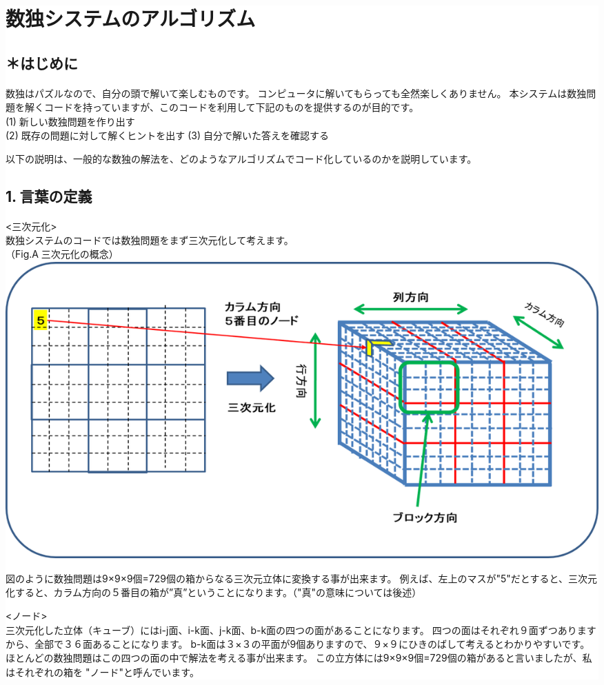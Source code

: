 # 数独システムのアルゴリズム

## ＊はじめに

数独はパズルなので、自分の頭で解いて楽しむものです。
コンピュータに解いてもらっても全然楽しくありません。
本システムは数独問題を解くコードを持っていますが、このコードを利用して下記のものを提供するのが目的です。  
(1) 新しい数独問題を作り出す  
(2) 既存の問題に対して解くヒントを出す
(3) 自分で解いた答えを確認する  

以下の説明は、一般的な数独の解法を、どのようなアルゴリズムでコード化しているのかを説明しています。

## 1. 言葉の定義

<三次元化>  
数独システムのコードでは数独問題をまず三次元化して考えます。  
（Fig.A  三次元化の概念）
![Fig.A](../images/algorythm/FigA.png)

図のように数独問題は9×9×9個=729個の箱からなる三次元立体に変換する事が出来ます。
例えば、左上のマスが"5"だとすると、三次元化すると、カラム方向の５番目の箱が”真”ということになります。（"真"の意味については後述）

<ノード>  
三次元化した立体（キューブ）にはi-j面、i-k面、j-k面、b-k面の四つの面があることになります。
四つの面はそれぞれ９面ずつありますから、全部で３６面あることになります。
b-k面は３×３の平面が9個ありますので、９×９にひきのばして考えるとわかりやすいです。
ほとんどの数独問題はこの四つの面の中で解法を考える事が出来ます。
この立方体には9×9×9個=729個の箱があると言いましたが、私はそれぞれの箱を
"ノード"と呼んでいます。

